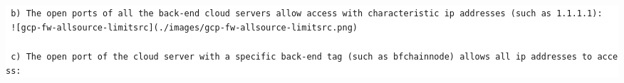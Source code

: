      b) The open ports of all the back-end cloud servers allow access with characteristic ip addresses (such as 1.1.1.1):
     ![gcp-fw-allsource-limitsrc](./images/gcp-fw-allsource-limitsrc.png)

     c) The open port of the cloud server with a specific back-end tag (such as bfchainnode) allows all ip addresses to access:
